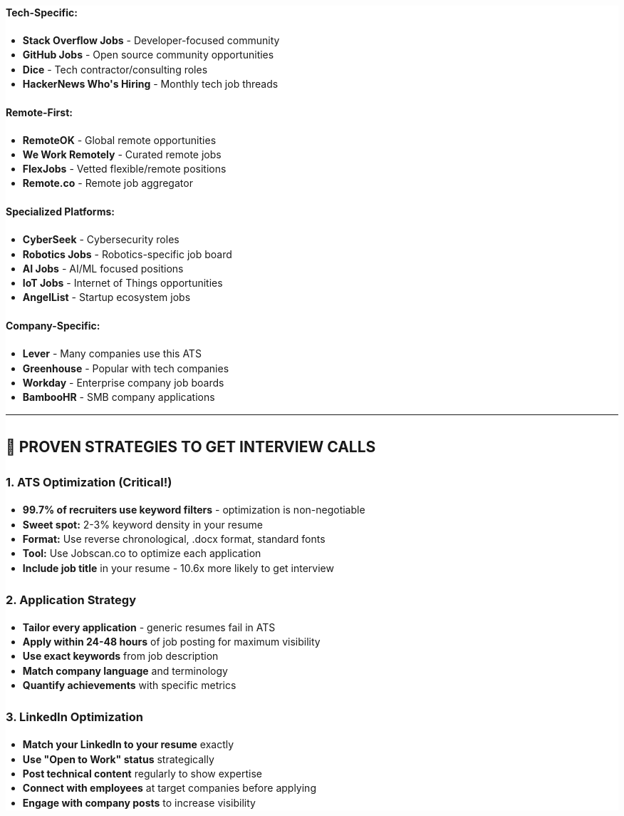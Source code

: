 #### **Tech-Specific:**
- **Stack Overflow Jobs** - Developer-focused community
- **GitHub Jobs** - Open source community opportunities
- **Dice** - Tech contractor/consulting roles
- **HackerNews Who's Hiring** - Monthly tech job threads

#### **Remote-First:**
- **RemoteOK** - Global remote opportunities
- **We Work Remotely** - Curated remote jobs
- **FlexJobs** - Vetted flexible/remote positions
- **Remote.co** - Remote job aggregator

#### **Specialized Platforms:**
- **CyberSeek** - Cybersecurity roles
- **Robotics Jobs** - Robotics-specific job board
- **AI Jobs** - AI/ML focused positions
- **IoT Jobs** - Internet of Things opportunities
- **AngelList** - Startup ecosystem jobs

#### **Company-Specific:**
- **Lever** - Many companies use this ATS
- **Greenhouse** - Popular with tech companies
- **Workday** - Enterprise company job boards
- **BambooHR** - SMB company applications

---

## 🎯 **PROVEN STRATEGIES TO GET INTERVIEW CALLS**

### **1. ATS Optimization (Critical!)**
- **99.7% of recruiters use keyword filters** - optimization is non-negotiable
- **Sweet spot:** 2-3% keyword density in your resume
- **Format:** Use reverse chronological, .docx format, standard fonts
- **Tool:** Use Jobscan.co to optimize each application
- **Include job title** in your resume - 10.6x more likely to get interview

### **2. Application Strategy**
- **Tailor every application** - generic resumes fail in ATS
- **Apply within 24-48 hours** of job posting for maximum visibility
- **Use exact keywords** from job description
- **Match company language** and terminology
- **Quantify achievements** with specific metrics

### **3. LinkedIn Optimization**
- **Match your LinkedIn to your resume** exactly
- **Use "Open to Work" status** strategically
- **Post technical content** regularly to show expertise
- **Connect with employees** at target companies before applying
- **Engage with company posts** to increase visibility
